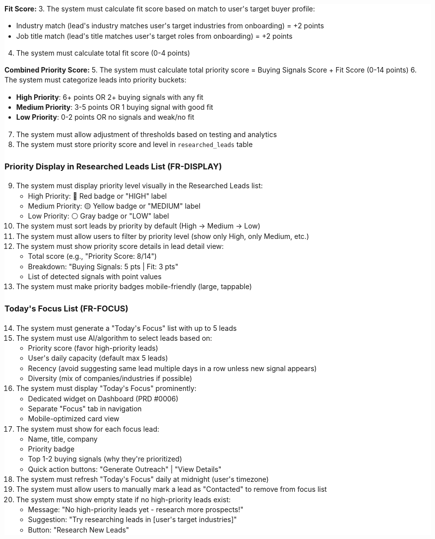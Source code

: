 **Fit Score:**
3. The system must calculate fit score based on match to user's target buyer profile:
   - Industry match (lead's industry matches user's target industries from onboarding) = +2 points
   - Job title match (lead's title matches user's target roles from onboarding) = +2 points
4. The system must calculate total fit score (0-4 points)

**Combined Priority Score:**
5. The system must calculate total priority score = Buying Signals Score + Fit Score (0-14 points)
6. The system must categorize leads into priority buckets:
   - **High Priority**: 6+ points OR 2+ buying signals with any fit
   - **Medium Priority**: 3-5 points OR 1 buying signal with good fit
   - **Low Priority**: 0-2 points OR no signals and weak/no fit
7. The system must allow adjustment of thresholds based on testing and analytics
8. The system must store priority score and level in `researched_leads` table

### Priority Display in Researched Leads List (FR-DISPLAY)

9. The system must display priority level visually in the Researched Leads list:
   - High Priority: 🔴 Red badge or "HIGH" label
   - Medium Priority: 🟡 Yellow badge or "MEDIUM" label
   - Low Priority: ⚪ Gray badge or "LOW" label
10. The system must sort leads by priority by default (High → Medium → Low)
11. The system must allow users to filter by priority level (show only High, only Medium, etc.)
12. The system must show priority score details in lead detail view:
    - Total score (e.g., "Priority Score: 8/14")
    - Breakdown: "Buying Signals: 5 pts | Fit: 3 pts"
    - List of detected signals with point values
13. The system must make priority badges mobile-friendly (large, tappable)

### Today's Focus List (FR-FOCUS)

14. The system must generate a "Today's Focus" list with up to 5 leads
15. The system must use AI/algorithm to select leads based on:
    - Priority score (favor high-priority leads)
    - User's daily capacity (default max 5 leads)
    - Recency (avoid suggesting same lead multiple days in a row unless new signal appears)
    - Diversity (mix of companies/industries if possible)
16. The system must display "Today's Focus" prominently:
    - Dedicated widget on Dashboard (PRD #0006)
    - Separate "Focus" tab in navigation
    - Mobile-optimized card view
17. The system must show for each focus lead:
    - Name, title, company
    - Priority badge
    - Top 1-2 buying signals (why they're prioritized)
    - Quick action buttons: "Generate Outreach" | "View Details"
18. The system must refresh "Today's Focus" daily at midnight (user's timezone)
19. The system must allow users to manually mark a lead as "Contacted" to remove from focus list
20. The system must show empty state if no high-priority leads exist:
    - Message: "No high-priority leads yet - research more prospects!"
    - Suggestion: "Try researching leads in [user's target industries]"
    - Button: "Research New Leads"
